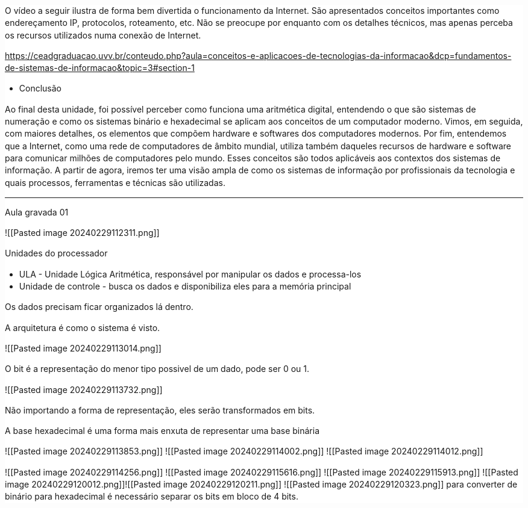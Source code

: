 O vídeo a seguir ilustra de forma bem divertida o funcionamento da Internet. São apresentados conceitos importantes como endereçamento IP, protocolos, roteamento, etc. Não se preocupe por enquanto com os detalhes técnicos, mas apenas perceba os recursos utilizados numa conexão de Internet.

https://ceadgraduacao.uvv.br/conteudo.php?aula=conceitos-e-aplicacoes-de-tecnologias-da-informacao&dcp=fundamentos-de-sistemas-de-informacao&topic=3#section-1

- Conclusão

Ao final desta unidade, foi possível perceber como funciona uma aritmética digital, entendendo o que são sistemas de numeração e como os sistemas binário e hexadecimal se aplicam aos conceitos de um computador moderno. Vimos, em seguida, com maiores detalhes, os elementos que compõem hardware e softwares dos computadores modernos. Por fim, entendemos que a Internet, como uma rede de computadores de âmbito mundial, utiliza também daqueles recursos de hardware e software para comunicar milhões de computadores pelo mundo. Esses conceitos são todos aplicáveis aos contextos dos sistemas de informação. A partir de agora, iremos ter uma visão ampla de como os sistemas de informação por profissionais da tecnologia e quais processos, ferramentas e técnicas são utilizadas.

---

Aula gravada 01 

![[Pasted image 20240229112311.png]]

Unidades do processador 

- ULA - Unidade Lógica Aritmética, responsável por manipular os dados e processa-los 
- Unidade de controle - busca os dados e disponibiliza eles para a memória principal 

Os dados precisam ficar organizados lá dentro.

A arquitetura é como o sistema é visto.

![[Pasted image 20240229113014.png]]

O bit é a representação do menor tipo possivel de um dado, pode ser 0 ou 1.

![[Pasted image 20240229113732.png]]

Não importando a forma de representação, eles serão transformados em bits.

A base hexadecimal é uma forma mais enxuta de representar uma base binária 

![[Pasted image 20240229113853.png]]
![[Pasted image 20240229114002.png]]
![[Pasted image 20240229114012.png]]

 ![[Pasted image 20240229114256.png]]
![[Pasted image 20240229115616.png]]
![[Pasted image 20240229115913.png]]
![[Pasted image 20240229120012.png]]![[Pasted image 20240229120211.png]]
![[Pasted image 20240229120323.png]]
para converter de binário para hexadecimal é necessário separar os bits em bloco de 4 bits.
